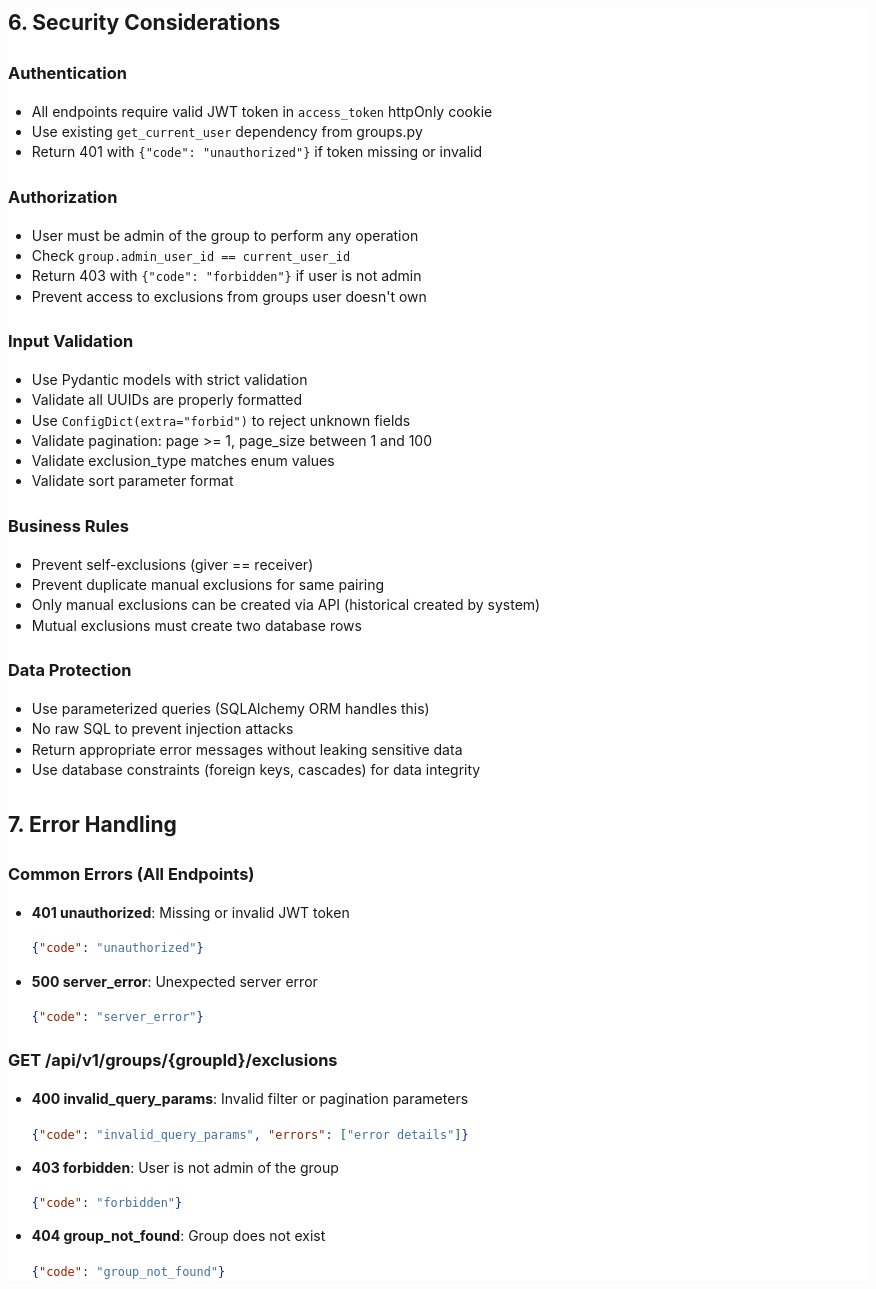 ## 6. Security Considerations

### Authentication
- All endpoints require valid JWT token in `access_token` httpOnly cookie
- Use existing `get_current_user` dependency from groups.py
- Return 401 with `{"code": "unauthorized"}` if token missing or invalid

### Authorization
- User must be admin of the group to perform any operation
- Check `group.admin_user_id == current_user_id`
- Return 403 with `{"code": "forbidden"}` if user is not admin
- Prevent access to exclusions from groups user doesn't own

### Input Validation
- Use Pydantic models with strict validation
- Validate all UUIDs are properly formatted
- Use `ConfigDict(extra="forbid")` to reject unknown fields
- Validate pagination: page >= 1, page_size between 1 and 100
- Validate exclusion_type matches enum values
- Validate sort parameter format

### Business Rules
- Prevent self-exclusions (giver == receiver)
- Prevent duplicate manual exclusions for same pairing
- Only manual exclusions can be created via API (historical created by system)
- Mutual exclusions must create two database rows

### Data Protection
- Use parameterized queries (SQLAlchemy ORM handles this)
- No raw SQL to prevent injection attacks
- Return appropriate error messages without leaking sensitive data
- Use database constraints (foreign keys, cascades) for data integrity

## 7. Error Handling

### Common Errors (All Endpoints)
- **401 unauthorized**: Missing or invalid JWT token
  ```json
  {"code": "unauthorized"}
  ```
- **500 server_error**: Unexpected server error
  ```json
  {"code": "server_error"}
  ```

### GET /api/v1/groups/{groupId}/exclusions
- **400 invalid_query_params**: Invalid filter or pagination parameters
  ```json
  {"code": "invalid_query_params", "errors": ["error details"]}
  ```
- **403 forbidden**: User is not admin of the group
  ```json
  {"code": "forbidden"}
  ```
- **404 group_not_found**: Group does not exist
  ```json
  {"code": "group_not_found"}
  ```
